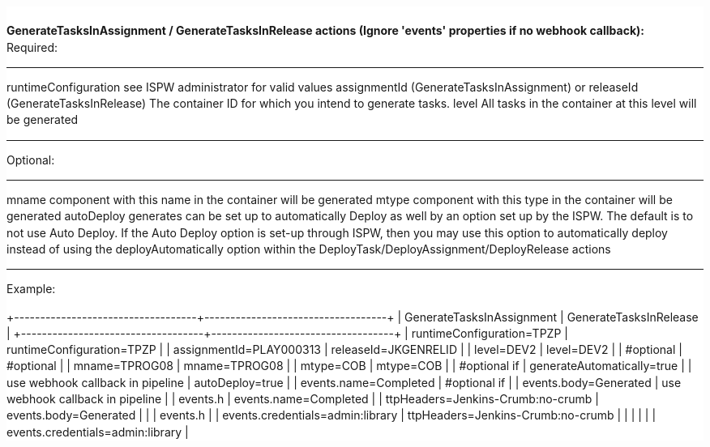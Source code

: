 \
**GenerateTasksInAssignment / GenerateTasksInRelease actions (Ignore
\'events\' properties if no webhook callback):**\
Required:

  -------------------------------------------------------------------------------- ------------------------------------------------------------
  runtimeConfiguration                                                             see ISPW administrator for valid values
  assignmentId (GenerateTasksInAssignment) or releaseId (GenerateTasksInRelease)   The container ID for which you intend to generate tasks.
  level                                                                            All tasks in the container at this level will be generated
  -------------------------------------------------------------------------------- ------------------------------------------------------------

Optional:

  ------------ -----------------------------------------------------------------------------------------------------------------------------------------------------------------------------------------------------------------------------------------------------------------------------------------------------------------------------------------------------
  mname        component with this name in the container will be generated
  mtype        component with this type in the container will be generated
  autoDeploy   generates can be set up to automatically Deploy as well by an option set up by the ISPW. The default is to not use Auto Deploy. If the Auto Deploy option is set-up through ISPW, then you may use this option to automatically deploy instead of using the deployAutomatically option within the DeployTask/DeployAssignment/DeployRelease actions
  ------------ -----------------------------------------------------------------------------------------------------------------------------------------------------------------------------------------------------------------------------------------------------------------------------------------------------------------------------------------------------

Example:

+-----------------------------------+-----------------------------------+
| GenerateTasksInAssignment         | GenerateTasksInRelease            |
+-----------------------------------+-----------------------------------+
|     runtimeConfiguration=TPZP     |     runtimeConfiguration=TPZP     |
|     assignmentId=PLAY000313       |     releaseId=JKGENRELID          |
|     level=DEV2                    |     level=DEV2                    |
|     #optional                     |     #optional                     |
|     mname=TPROG08                 |     mname=TPROG08                 |
|     mtype=COB                     |     mtype=COB                     |
|     #optional if                  |     generateAutomatically=true    |
|  use webhook callback in pipeline |     autoDeploy=true               |
|     events.name=Completed         |     #optional if                  |
|     events.body=Generated         |  use webhook callback in pipeline |
|     events.h                      |     events.name=Completed         |
| ttpHeaders=Jenkins-Crumb:no-crumb |     events.body=Generated         |
|                                   |     events.h                      |
|  events.credentials=admin:library | ttpHeaders=Jenkins-Crumb:no-crumb |
|                                   |                                   |
|                                   |  events.credentials=admin:library |